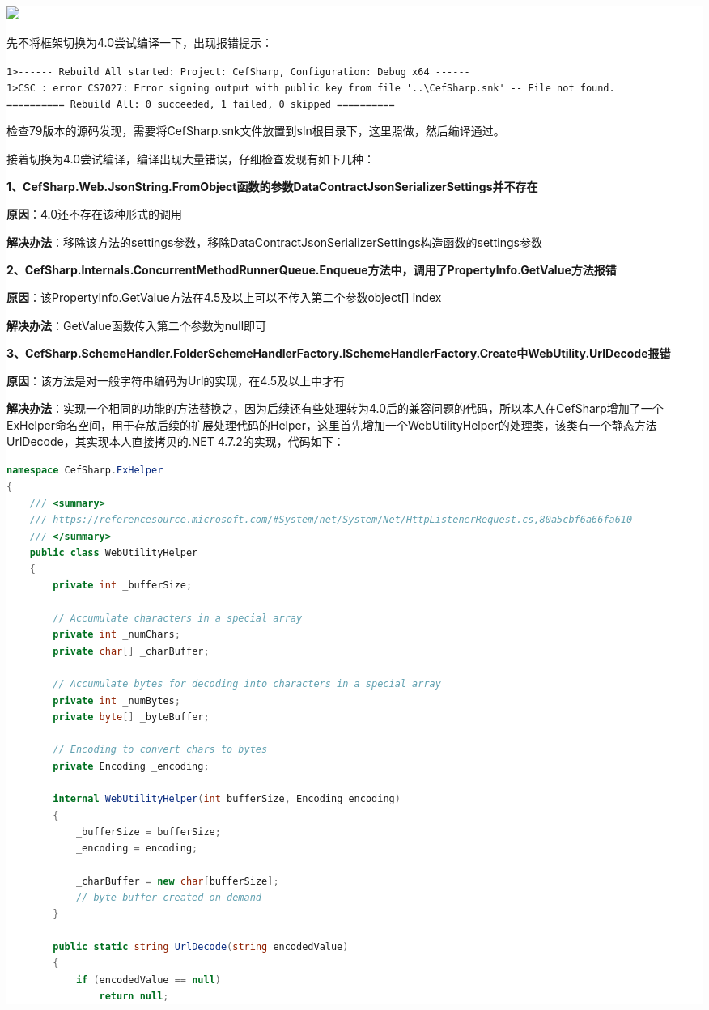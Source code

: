 ![](https://static-res.zhen.wang/images/post/2020-06-06-build-cefsharp/1.png)

先不将框架切换为4.0尝试编译一下，出现报错提示：

```
1>------ Rebuild All started: Project: CefSharp, Configuration: Debug x64 ------
1>CSC : error CS7027: Error signing output with public key from file '..\CefSharp.snk' -- File not found.
========== Rebuild All: 0 succeeded, 1 failed, 0 skipped ==========
```

检查79版本的源码发现，需要将CefSharp.snk文件放置到sln根目录下，这里照做，然后编译通过。

接着切换为4.0尝试编译，编译出现大量错误，仔细检查发现有如下几种：

**1、CefSharp.Web.JsonString.FromObject函数的参数DataContractJsonSerializerSettings并不存在**

**原因**：4.0还不存在该种形式的调用

**解决办法**：移除该方法的settings参数，移除DataContractJsonSerializerSettings构造函数的settings参数

**2、CefSharp.Internals.ConcurrentMethodRunnerQueue.Enqueue方法中，调用了PropertyInfo.GetValue方法报错**

**原因**：该PropertyInfo.GetValue方法在4.5及以上可以不传入第二个参数object[] index

**解决办法**：GetValue函数传入第二个参数为null即可

**3、CefSharp.SchemeHandler.FolderSchemeHandlerFactory.ISchemeHandlerFactory.Create中WebUtility.UrlDecode报错**

**原因**：该方法是对一般字符串编码为Url的实现，在4.5及以上中才有

**解决办法**：实现一个相同的功能的方法替换之，因为后续还有些处理转为4.0后的兼容问题的代码，所以本人在CefSharp增加了一个ExHelper命名空间，用于存放后续的扩展处理代码的Helper，这里首先增加一个WebUtilityHelper的处理类，该类有一个静态方法UrlDecode，其实现本人直接拷贝的.NET 4.7.2的实现，代码如下：

```c#
namespace CefSharp.ExHelper
{
    /// <summary>
    /// https://referencesource.microsoft.com/#System/net/System/Net/HttpListenerRequest.cs,80a5cbf6a66fa610
    /// </summary>
    public class WebUtilityHelper
    {
        private int _bufferSize;

        // Accumulate characters in a special array
        private int _numChars;
        private char[] _charBuffer;

        // Accumulate bytes for decoding into characters in a special array
        private int _numBytes;
        private byte[] _byteBuffer;

        // Encoding to convert chars to bytes
        private Encoding _encoding;

        internal WebUtilityHelper(int bufferSize, Encoding encoding)
        {
            _bufferSize = bufferSize;
            _encoding = encoding;

            _charBuffer = new char[bufferSize];
            // byte buffer created on demand
        }

        public static string UrlDecode(string encodedValue)
        {
            if (encodedValue == null)
                return null;
```